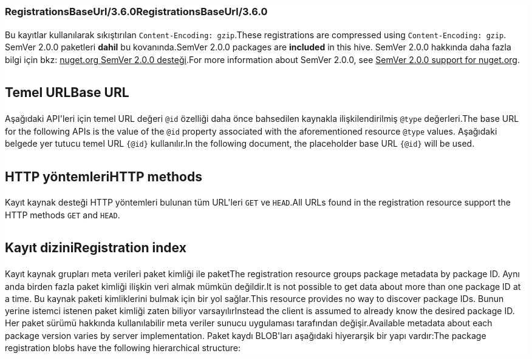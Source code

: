### <a name="registrationsbaseurl360"></a><span data-ttu-id="0df02-131">RegistrationsBaseUrl/3.6.0</span><span class="sxs-lookup"><span data-stu-id="0df02-131">RegistrationsBaseUrl/3.6.0</span></span>

<span data-ttu-id="0df02-132">Bu kayıtlar kullanılarak sıkıştırılan `Content-Encoding: gzip`.</span><span class="sxs-lookup"><span data-stu-id="0df02-132">These registrations are compressed using `Content-Encoding: gzip`.</span></span> <span data-ttu-id="0df02-133">SemVer 2.0.0 paketleri **dahil** bu kovanında.</span><span class="sxs-lookup"><span data-stu-id="0df02-133">SemVer 2.0.0 packages are **included** in this hive.</span></span>
<span data-ttu-id="0df02-134">SemVer 2.0.0 hakkında daha fazla bilgi için bkz: [nuget.org SemVer 2.0.0 desteği](https://github.com/NuGet/Home/wiki/SemVer2-support-for-nuget.org-%28server-side%29).</span><span class="sxs-lookup"><span data-stu-id="0df02-134">For more information about SemVer 2.0.0, see [SemVer 2.0.0 support for nuget.org](https://github.com/NuGet/Home/wiki/SemVer2-support-for-nuget.org-%28server-side%29).</span></span>

## <a name="base-url"></a><span data-ttu-id="0df02-135">Temel URL</span><span class="sxs-lookup"><span data-stu-id="0df02-135">Base URL</span></span>

<span data-ttu-id="0df02-136">Aşağıdaki API'leri için temel URL değeri `@id` özelliği daha önce bahsedilen kaynakla ilişkilendirilmiş `@type` değerleri.</span><span class="sxs-lookup"><span data-stu-id="0df02-136">The base URL for the following APIs is the value of the `@id` property associated with the aforementioned resource `@type` values.</span></span> <span data-ttu-id="0df02-137">Aşağıdaki belgede yer tutucu temel URL `{@id}` kullanılır.</span><span class="sxs-lookup"><span data-stu-id="0df02-137">In the following document, the placeholder base URL `{@id}` will be used.</span></span>

## <a name="http-methods"></a><span data-ttu-id="0df02-138">HTTP yöntemleri</span><span class="sxs-lookup"><span data-stu-id="0df02-138">HTTP methods</span></span>

<span data-ttu-id="0df02-139">Kayıt kaynak desteği HTTP yöntemleri bulunan tüm URL'leri `GET` ve `HEAD`.</span><span class="sxs-lookup"><span data-stu-id="0df02-139">All URLs found in the registration resource support the HTTP methods `GET` and `HEAD`.</span></span>

## <a name="registration-index"></a><span data-ttu-id="0df02-140">Kayıt dizini</span><span class="sxs-lookup"><span data-stu-id="0df02-140">Registration index</span></span>

<span data-ttu-id="0df02-141">Kayıt kaynak grupları meta verileri paket kimliği ile paket</span><span class="sxs-lookup"><span data-stu-id="0df02-141">The registration resource groups package metadata by package ID.</span></span> <span data-ttu-id="0df02-142">Aynı anda birden fazla paket kimliği ilişkin veri almak mümkün değildir.</span><span class="sxs-lookup"><span data-stu-id="0df02-142">It is not possible to get data about more than one package ID at a time.</span></span> <span data-ttu-id="0df02-143">Bu kaynak paketi kimliklerini bulmak için bir yol sağlar.</span><span class="sxs-lookup"><span data-stu-id="0df02-143">This resource provides no way to discover package IDs.</span></span> <span data-ttu-id="0df02-144">Bunun yerine istemci istenen paket kimliği zaten biliyor varsayılır</span><span class="sxs-lookup"><span data-stu-id="0df02-144">Instead the client is assumed to already know the desired package ID.</span></span> <span data-ttu-id="0df02-145">Her paket sürümü hakkında kullanılabilir meta veriler sunucu uygulaması tarafından değişir.</span><span class="sxs-lookup"><span data-stu-id="0df02-145">Available metadata about each package version varies by server implementation.</span></span> <span data-ttu-id="0df02-146">Paket kaydı BLOB'ları aşağıdaki hiyerarşik bir yapı vardır:</span><span class="sxs-lookup"><span data-stu-id="0df02-146">The package registration blobs have the following hierarchical structure:</span></span>
